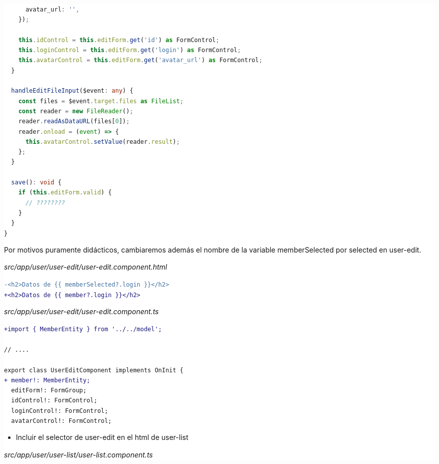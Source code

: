 ```ts
      avatar_url: '',
    });

    this.idControl = this.editForm.get('id') as FormControl;
    this.loginControl = this.editForm.get('login') as FormControl;
    this.avatarControl = this.editForm.get('avatar_url') as FormControl;
  }

  handleEditFileInput($event: any) {
    const files = $event.target.files as FileList;
    const reader = new FileReader();
    reader.readAsDataURL(files[0]);
    reader.onload = (event) => {
      this.avatarControl.setValue(reader.result);
    };
  }

  save(): void {
    if (this.editForm.valid) {
      // ????????
    }
  }
}

```

Por motivos puramente didácticos, cambiaremos además el nombre de la variable memberSelected por selected en user-edit.

_src/app/user/user-edit/user-edit.component.html_

```diff
-<h2>Datos de {{ memberSelected?.login }}</h2>
+<h2>Datos de {{ member?.login }}</h2>
```

_src/app/user/user-edit/user-edit.component.ts_

```diff
+import { MemberEntity } from '../../model';

// ....

export class UserEditComponent implements OnInit {
+ member!: MemberEntity;
  editForm!: FormGroup;
  idControl!: FormControl;
  loginControl!: FormControl;
  avatarControl!: FormControl;
```

- Incluir el selector de user-edit en el html de user-list

_src/app/user/user-list/user-list.component.ts_
